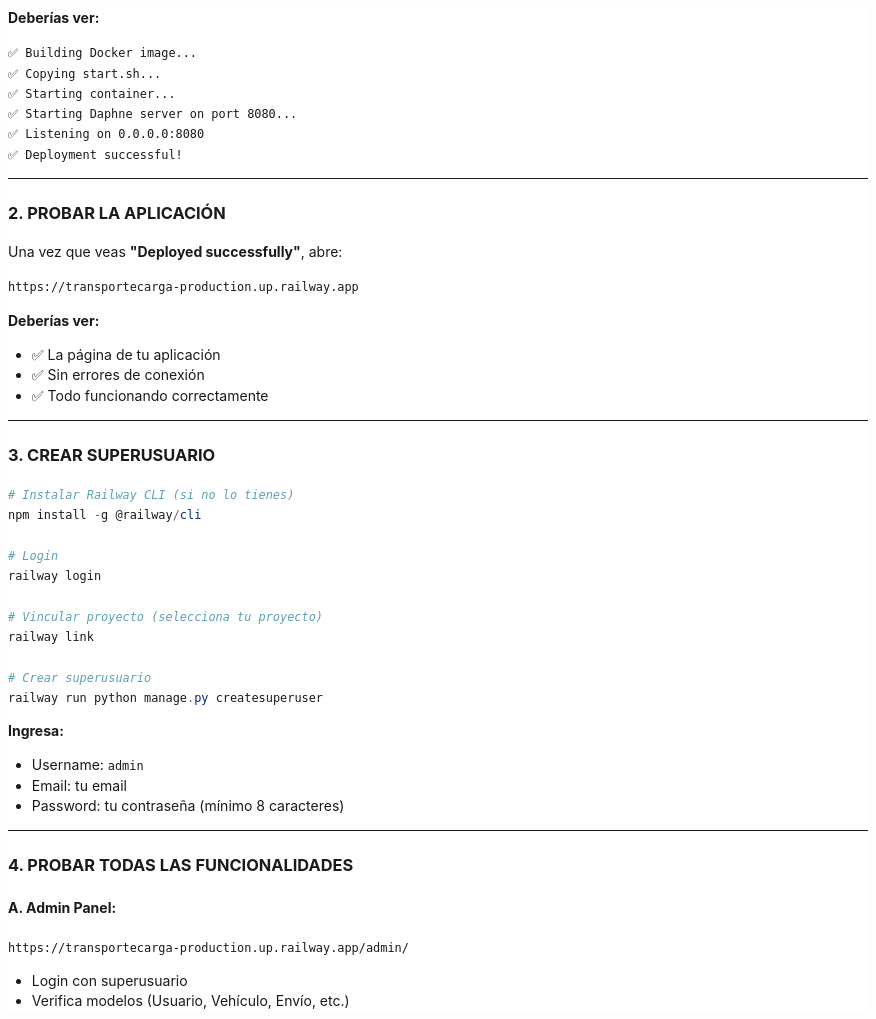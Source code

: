 **Deberías ver:**
```
✅ Building Docker image...
✅ Copying start.sh...
✅ Starting container...
✅ Starting Daphne server on port 8080...
✅ Listening on 0.0.0.0:8080
✅ Deployment successful!
```

---

### **2. PROBAR LA APLICACIÓN**

Una vez que veas **"Deployed successfully"**, abre:

```
https://transportecarga-production.up.railway.app
```

**Deberías ver:**
- ✅ La página de tu aplicación
- ✅ Sin errores de conexión
- ✅ Todo funcionando correctamente

---

### **3. CREAR SUPERUSUARIO**

```powershell
# Instalar Railway CLI (si no lo tienes)
npm install -g @railway/cli

# Login
railway login

# Vincular proyecto (selecciona tu proyecto)
railway link

# Crear superusuario
railway run python manage.py createsuperuser
```

**Ingresa:**
- Username: `admin`
- Email: tu email
- Password: tu contraseña (mínimo 8 caracteres)

---

### **4. PROBAR TODAS LAS FUNCIONALIDADES**

#### **A. Admin Panel:**
```
https://transportecarga-production.up.railway.app/admin/
```
- Login con superusuario
- Verifica modelos (Usuario, Vehículo, Envío, etc.)
